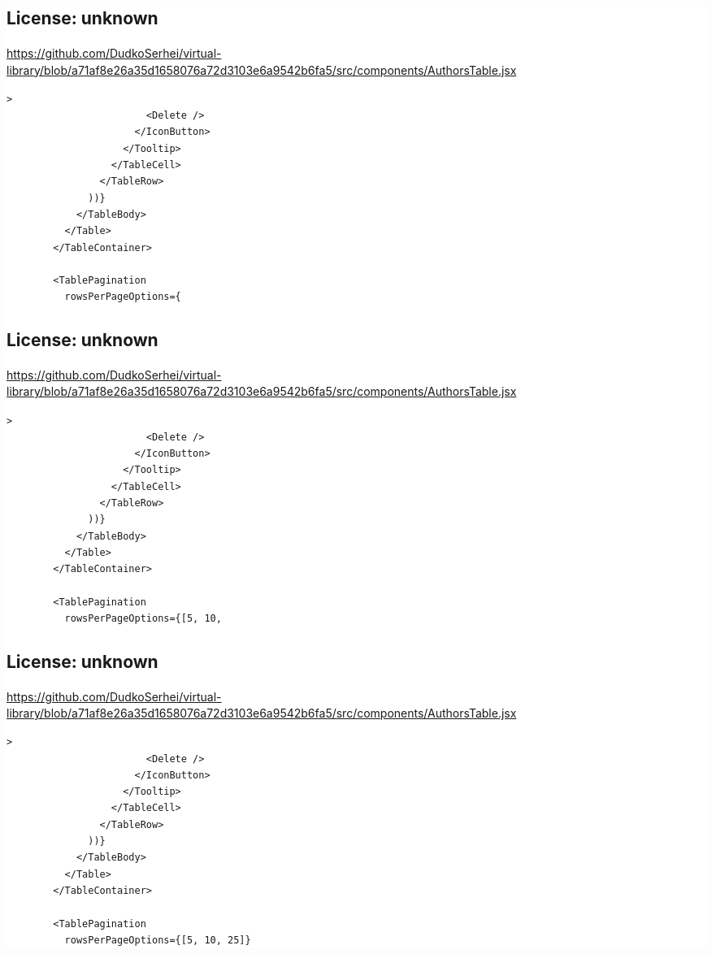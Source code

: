 
## License: unknown
https://github.com/DudkoSerhei/virtual-library/blob/a71af8e26a35d1658076a72d3103e6a9542b6fa5/src/components/AuthorsTable.jsx

```
>
                        <Delete />
                      </IconButton>
                    </Tooltip>
                  </TableCell>
                </TableRow>
              ))}
            </TableBody>
          </Table>
        </TableContainer>

        <TablePagination
          rowsPerPageOptions={
```


## License: unknown
https://github.com/DudkoSerhei/virtual-library/blob/a71af8e26a35d1658076a72d3103e6a9542b6fa5/src/components/AuthorsTable.jsx

```
>
                        <Delete />
                      </IconButton>
                    </Tooltip>
                  </TableCell>
                </TableRow>
              ))}
            </TableBody>
          </Table>
        </TableContainer>

        <TablePagination
          rowsPerPageOptions={[5, 10,
```


## License: unknown
https://github.com/DudkoSerhei/virtual-library/blob/a71af8e26a35d1658076a72d3103e6a9542b6fa5/src/components/AuthorsTable.jsx

```
>
                        <Delete />
                      </IconButton>
                    </Tooltip>
                  </TableCell>
                </TableRow>
              ))}
            </TableBody>
          </Table>
        </TableContainer>

        <TablePagination
          rowsPerPageOptions={[5, 10, 25]}
```
